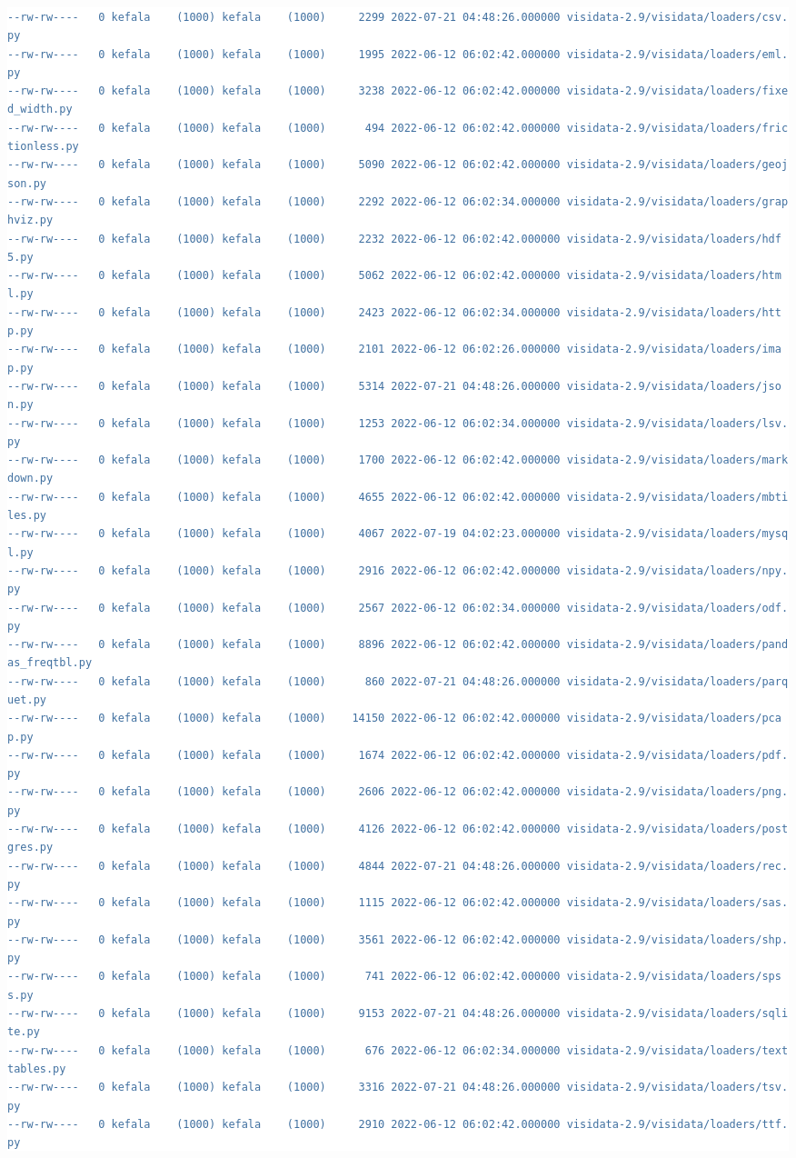 ```diff
--rw-rw----   0 kefala    (1000) kefala    (1000)     2299 2022-07-21 04:48:26.000000 visidata-2.9/visidata/loaders/csv.py
--rw-rw----   0 kefala    (1000) kefala    (1000)     1995 2022-06-12 06:02:42.000000 visidata-2.9/visidata/loaders/eml.py
--rw-rw----   0 kefala    (1000) kefala    (1000)     3238 2022-06-12 06:02:42.000000 visidata-2.9/visidata/loaders/fixed_width.py
--rw-rw----   0 kefala    (1000) kefala    (1000)      494 2022-06-12 06:02:42.000000 visidata-2.9/visidata/loaders/frictionless.py
--rw-rw----   0 kefala    (1000) kefala    (1000)     5090 2022-06-12 06:02:42.000000 visidata-2.9/visidata/loaders/geojson.py
--rw-rw----   0 kefala    (1000) kefala    (1000)     2292 2022-06-12 06:02:34.000000 visidata-2.9/visidata/loaders/graphviz.py
--rw-rw----   0 kefala    (1000) kefala    (1000)     2232 2022-06-12 06:02:42.000000 visidata-2.9/visidata/loaders/hdf5.py
--rw-rw----   0 kefala    (1000) kefala    (1000)     5062 2022-06-12 06:02:42.000000 visidata-2.9/visidata/loaders/html.py
--rw-rw----   0 kefala    (1000) kefala    (1000)     2423 2022-06-12 06:02:34.000000 visidata-2.9/visidata/loaders/http.py
--rw-rw----   0 kefala    (1000) kefala    (1000)     2101 2022-06-12 06:02:26.000000 visidata-2.9/visidata/loaders/imap.py
--rw-rw----   0 kefala    (1000) kefala    (1000)     5314 2022-07-21 04:48:26.000000 visidata-2.9/visidata/loaders/json.py
--rw-rw----   0 kefala    (1000) kefala    (1000)     1253 2022-06-12 06:02:34.000000 visidata-2.9/visidata/loaders/lsv.py
--rw-rw----   0 kefala    (1000) kefala    (1000)     1700 2022-06-12 06:02:42.000000 visidata-2.9/visidata/loaders/markdown.py
--rw-rw----   0 kefala    (1000) kefala    (1000)     4655 2022-06-12 06:02:42.000000 visidata-2.9/visidata/loaders/mbtiles.py
--rw-rw----   0 kefala    (1000) kefala    (1000)     4067 2022-07-19 04:02:23.000000 visidata-2.9/visidata/loaders/mysql.py
--rw-rw----   0 kefala    (1000) kefala    (1000)     2916 2022-06-12 06:02:42.000000 visidata-2.9/visidata/loaders/npy.py
--rw-rw----   0 kefala    (1000) kefala    (1000)     2567 2022-06-12 06:02:34.000000 visidata-2.9/visidata/loaders/odf.py
--rw-rw----   0 kefala    (1000) kefala    (1000)     8896 2022-06-12 06:02:42.000000 visidata-2.9/visidata/loaders/pandas_freqtbl.py
--rw-rw----   0 kefala    (1000) kefala    (1000)      860 2022-07-21 04:48:26.000000 visidata-2.9/visidata/loaders/parquet.py
--rw-rw----   0 kefala    (1000) kefala    (1000)    14150 2022-06-12 06:02:42.000000 visidata-2.9/visidata/loaders/pcap.py
--rw-rw----   0 kefala    (1000) kefala    (1000)     1674 2022-06-12 06:02:42.000000 visidata-2.9/visidata/loaders/pdf.py
--rw-rw----   0 kefala    (1000) kefala    (1000)     2606 2022-06-12 06:02:42.000000 visidata-2.9/visidata/loaders/png.py
--rw-rw----   0 kefala    (1000) kefala    (1000)     4126 2022-06-12 06:02:42.000000 visidata-2.9/visidata/loaders/postgres.py
--rw-rw----   0 kefala    (1000) kefala    (1000)     4844 2022-07-21 04:48:26.000000 visidata-2.9/visidata/loaders/rec.py
--rw-rw----   0 kefala    (1000) kefala    (1000)     1115 2022-06-12 06:02:42.000000 visidata-2.9/visidata/loaders/sas.py
--rw-rw----   0 kefala    (1000) kefala    (1000)     3561 2022-06-12 06:02:42.000000 visidata-2.9/visidata/loaders/shp.py
--rw-rw----   0 kefala    (1000) kefala    (1000)      741 2022-06-12 06:02:42.000000 visidata-2.9/visidata/loaders/spss.py
--rw-rw----   0 kefala    (1000) kefala    (1000)     9153 2022-07-21 04:48:26.000000 visidata-2.9/visidata/loaders/sqlite.py
--rw-rw----   0 kefala    (1000) kefala    (1000)      676 2022-06-12 06:02:34.000000 visidata-2.9/visidata/loaders/texttables.py
--rw-rw----   0 kefala    (1000) kefala    (1000)     3316 2022-07-21 04:48:26.000000 visidata-2.9/visidata/loaders/tsv.py
--rw-rw----   0 kefala    (1000) kefala    (1000)     2910 2022-06-12 06:02:42.000000 visidata-2.9/visidata/loaders/ttf.py
```